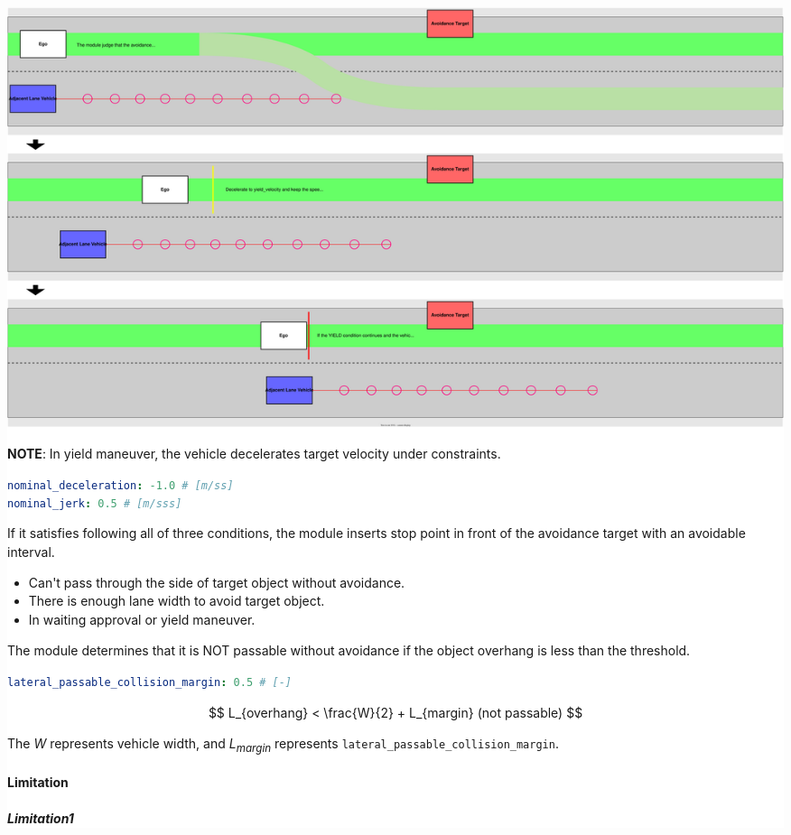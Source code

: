 ![fig1](./images/yield_maneuver.svg)

**NOTE**: In yield maneuver, the vehicle decelerates target velocity under constraints.

```yaml
nominal_deceleration: -1.0 # [m/ss]
nominal_jerk: 0.5 # [m/sss]
```

If it satisfies following all of three conditions, the module inserts stop point in front of the avoidance target with an avoidable interval.

- Can't pass through the side of target object without avoidance.
- There is enough lane width to avoid target object.
- In waiting approval or yield maneuver.

The module determines that it is NOT passable without avoidance if the object overhang is less than the threshold.

```yaml
lateral_passable_collision_margin: 0.5 # [-]
```

$$
L_{overhang} < \frac{W}{2} + L_{margin} (not passable)
$$

The $W$ represents vehicle width, and $L_{margin}$ represents `lateral_passable_collision_margin`.

#### Limitation

##### Limitation1
